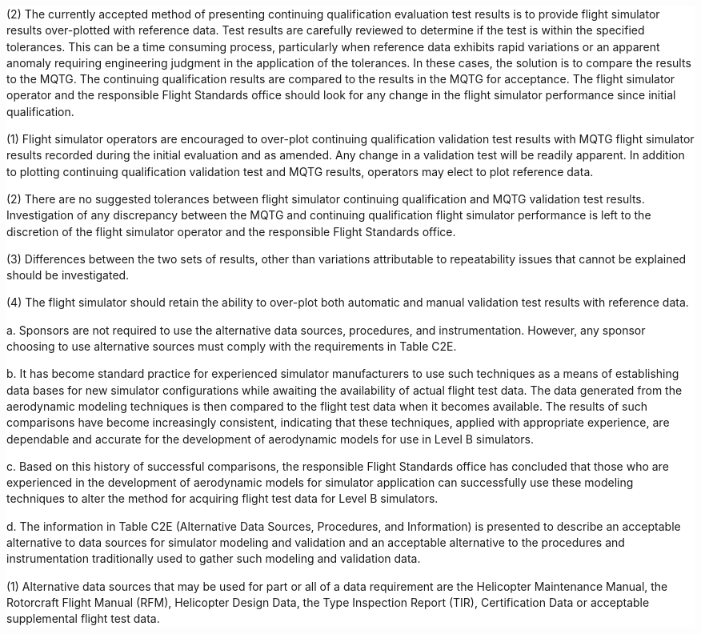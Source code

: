 
(2) The currently accepted method of presenting continuing qualification evaluation test results is to provide flight simulator results over-plotted with reference data. Test results are carefully reviewed to determine if the test is within the specified tolerances. This can be a time consuming process, particularly when reference data exhibits rapid variations or an apparent anomaly requiring engineering judgment in the application of the tolerances. In these cases, the solution is to compare the results to the MQTG. The continuing qualification results are compared to the results in the MQTG for acceptance. The flight simulator operator and the responsible Flight Standards office should look for any change in the flight simulator performance since initial qualification.


(1) Flight simulator operators are encouraged to over-plot continuing qualification validation test results with MQTG flight simulator results recorded during the initial evaluation and as amended. Any change in a validation test will be readily apparent. In addition to plotting continuing qualification validation test and MQTG results, operators may elect to plot reference data.


(2) There are no suggested tolerances between flight simulator continuing qualification and MQTG validation test results. Investigation of any discrepancy between the MQTG and continuing qualification flight simulator performance is left to the discretion of the flight simulator operator and the responsible Flight Standards office.


(3) Differences between the two sets of results, other than variations attributable to repeatability issues that cannot be explained should be investigated.


(4) The flight simulator should retain the ability to over-plot both automatic and manual validation test results with reference data.


a. Sponsors are not required to use the alternative data sources, procedures, and instrumentation. However, any sponsor choosing to use alternative sources must comply with the requirements in Table C2E.


b. It has become standard practice for experienced simulator manufacturers to use such techniques as a means of establishing data bases for new simulator configurations while awaiting the availability of actual flight test data. The data generated from the aerodynamic modeling techniques is then compared to the flight test data when it becomes available. The results of such comparisons have become increasingly consistent, indicating that these techniques, applied with appropriate experience, are dependable and accurate for the development of aerodynamic models for use in Level B simulators.


c. Based on this history of successful comparisons, the responsible Flight Standards office has concluded that those who are experienced in the development of aerodynamic models for simulator application can successfully use these modeling techniques to alter the method for acquiring flight test data for Level B simulators.


d. The information in Table C2E (Alternative Data Sources, Procedures, and Information) is presented to describe an acceptable alternative to data sources for simulator modeling and validation and an acceptable alternative to the procedures and instrumentation traditionally used to gather such modeling and validation data.


(1) Alternative data sources that may be used for part or all of a data requirement are the Helicopter Maintenance Manual, the Rotorcraft Flight Manual (RFM), Helicopter Design Data, the Type Inspection Report (TIR), Certification Data or acceptable supplemental flight test data.
